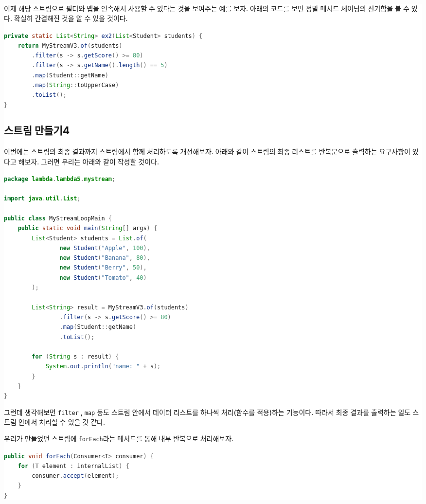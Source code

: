 이제 해당 스트림으로 필터와 맵을 연속해서 사용할 수 있다는 것을 보여주는 예를 보자. 아래의 코드를 보면 정말 메서드 체이닝의 신기함을 볼 수 있다. 확실히 간결해진 것을 알 수 있을 것이다.

``` java
private static List<String> ex2(List<Student> students) {
    return MyStreamV3.of(students)
        .filter(s -> s.getScore() >= 80)
        .filter(s -> s.getName().length() == 5)
        .map(Student::getName)
        .map(String::toUpperCase)
        .toList();
}
```

## 스트림 만들기4

이번에는 스트림의 최종 결과까지 스트림에서 함께 처리하도록 개선해보자. 아래와 같이 스트림의 최종 리스트를 반복문으로 출력하는 요구사항이 있다고 해보자. 그러면 우리는 아래와 같이 작성할 것이다.

``` java
package lambda.lambda5.mystream;

import java.util.List;

public class MyStreamLoopMain {
    public static void main(String[] args) {
        List<Student> students = List.of(
                new Student("Apple", 100),
                new Student("Banana", 80),
                new Student("Berry", 50),
                new Student("Tomato", 40)
        );

        List<String> result = MyStreamV3.of(students)
                .filter(s -> s.getScore() >= 80)
                .map(Student::getName)
                .toList();

        for (String s : result) {
            System.out.println("name: " + s);
        }
    }
}
```

그런데 생각해보면 `filter` , `map` 등도 스트림 안에서 데이터 리스트를 하나씩 처리(함수를 적용)하는 기능이다. 따라서 최종 결과를 출력하는 일도 스트림 안에서 처리할 수 있을 것 같다.

우리가 만들었던 스트림에 `forEach`라는 메서드를 통해 내부 반복으로 처리해보자.

``` java
public void forEach(Consumer<T> consumer) {
    for (T element : internalList) {
        consumer.accept(element);
    }
}
```
